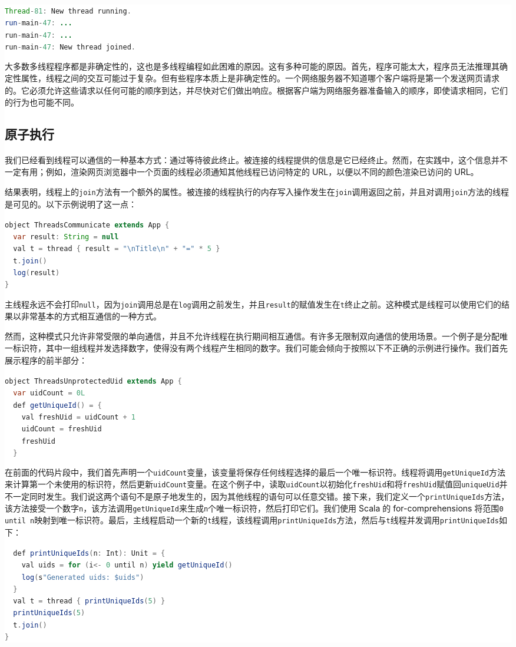 ```java
Thread-81: New thread running.
run-main-47: ...
run-main-47: ...
run-main-47: New thread joined.

```

大多数多线程程序都是非确定性的，这也是多线程编程如此困难的原因。这有多种可能的原因。首先，程序可能太大，程序员无法推理其确定性属性，线程之间的交互可能过于复杂。但有些程序本质上是非确定性的。一个网络服务器不知道哪个客户端将是第一个发送网页请求的。它必须允许这些请求以任何可能的顺序到达，并尽快对它们做出响应。根据客户端为网络服务器准备输入的顺序，即使请求相同，它们的行为也可能不同。

## 原子执行

我们已经看到线程可以通信的一种基本方式：通过等待彼此终止。被连接的线程提供的信息是它已经终止。然而，在实践中，这个信息并不一定有用；例如，渲染网页浏览器中一个页面的线程必须通知其他线程已访问特定的 URL，以便以不同的颜色渲染已访问的 URL。

结果表明，线程上的`join`方法有一个额外的属性。被连接的线程执行的内存写入操作发生在`join`调用返回之前，并且对调用`join`方法的线程是可见的。以下示例说明了这一点：

```java
object ThreadsCommunicate extends App { 
  var result: String = null 
  val t = thread { result = "\nTitle\n" + "=" * 5 } 
  t.join() 
  log(result) 
} 

```

主线程永远不会打印`null`，因为`join`调用总是在`log`调用之前发生，并且`result`的赋值发生在`t`终止之前。这种模式是线程可以使用它们的结果以非常基本的方式相互通信的一种方式。

然而，这种模式只允许非常受限的单向通信，并且不允许线程在执行期间相互通信。有许多无限制双向通信的使用场景。一个例子是分配唯一标识符，其中一组线程并发选择数字，使得没有两个线程产生相同的数字。我们可能会倾向于按照以下不正确的示例进行操作。我们首先展示程序的前半部分：

```java
object ThreadsUnprotectedUid extends App { 
  var uidCount = 0L 
  def getUniqueId() = { 
    val freshUid = uidCount + 1 
    uidCount = freshUid 
    freshUid 
  } 

```

在前面的代码片段中，我们首先声明一个`uidCount`变量，该变量将保存任何线程选择的最后一个唯一标识符。线程将调用`getUniqueId`方法来计算第一个未使用的标识符，然后更新`uidCount`变量。在这个例子中，读取`uidCount`以初始化`freshUid`和将`freshUid`赋值回`uniqueUid`并不一定同时发生。我们说这两个语句不是原子地发生的，因为其他线程的语句可以任意交错。接下来，我们定义一个`printUniqueIds`方法，该方法接受一个数字`n`，该方法调用`getUniqueId`来生成`n`个唯一标识符，然后打印它们。我们使用 Scala 的 for-comprehensions 将范围`0 until n`映射到唯一标识符。最后，主线程启动一个新的`t`线程，该线程调用`printUniqueIds`方法，然后与`t`线程并发调用`printUniqueIds`如下：

```java
  def printUniqueIds(n: Int): Unit = { 
    val uids = for (i<- 0 until n) yield getUniqueId() 
    log(s"Generated uids: $uids") 
  } 
  val t = thread { printUniqueIds(5) } 
  printUniqueIds(5) 
  t.join() 
} 

```

